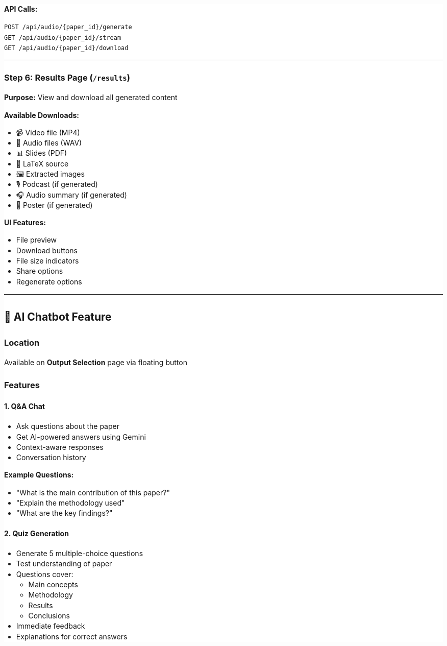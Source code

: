 **API Calls:**
```
POST /api/audio/{paper_id}/generate
GET /api/audio/{paper_id}/stream
GET /api/audio/{paper_id}/download
```

---

### Step 6: Results Page (`/results`)
**Purpose:** View and download all generated content

**Available Downloads:**
- 📹 Video file (MP4)
- 🎵 Audio files (WAV)
- 📊 Slides (PDF)
- 📄 LaTeX source
- 🖼️ Extracted images
- 🎙️ Podcast (if generated)
- 🎧 Audio summary (if generated)
- 📰 Poster (if generated)

**UI Features:**
- File preview
- Download buttons
- File size indicators
- Share options
- Regenerate options

---

## 🤖 AI Chatbot Feature

### Location
Available on **Output Selection** page via floating button

### Features

#### 1. Q&A Chat
- Ask questions about the paper
- Get AI-powered answers using Gemini
- Context-aware responses
- Conversation history

**Example Questions:**
- "What is the main contribution of this paper?"
- "Explain the methodology used"
- "What are the key findings?"

#### 2. Quiz Generation
- Generate 5 multiple-choice questions
- Test understanding of paper
- Questions cover:
  - Main concepts
  - Methodology
  - Results
  - Conclusions
- Immediate feedback
- Explanations for correct answers
